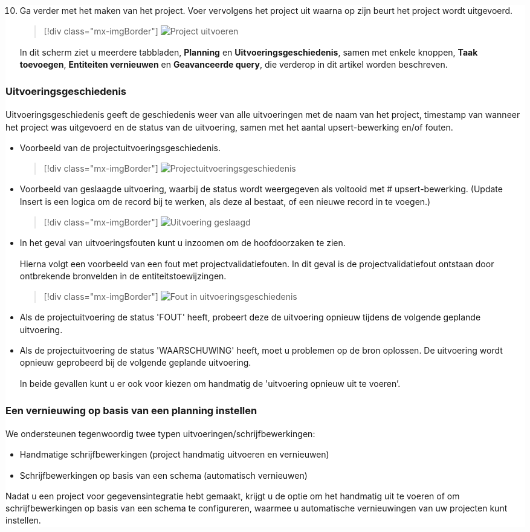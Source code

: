 10. Ga verder met het maken van het project. Voer vervolgens het project uit waarna op zijn beurt het project wordt uitgevoerd.

    > [!div class="mx-imgBorder"] 
    > ![Project uitvoeren](media/data-integrator/RunProject780.png "Project uitvoeren")

    In dit scherm ziet u meerdere tabbladen, **Planning** en **Uitvoeringsgeschiedenis**, samen met enkele knoppen, **Taak toevoegen**, **Entiteiten vernieuwen** en **Geavanceerde query**, die verderop in dit artikel worden beschreven.

### <a name="execution-history"></a>Uitvoeringsgeschiedenis

Uitvoeringsgeschiedenis geeft de geschiedenis weer van alle uitvoeringen met de naam van het project, timestamp van wanneer het project was uitgevoerd en de status van de uitvoering, samen met het aantal upsert-bewerking en/of fouten.

-   Voorbeeld van de projectuitvoeringsgeschiedenis.

    > [!div class="mx-imgBorder"] 
    > ![Projectuitvoeringsgeschiedenis](media/data-integrator/ExecutionHistorySuccessFailures4780.png "Projectuitvoeringsgeschiedenis")

-   Voorbeeld van geslaagde uitvoering, waarbij de status wordt weergegeven als voltooid met \# upsert-bewerking. (Update Insert is een logica om de record bij te werken, als deze al bestaat, of een nieuwe record in te voegen.)

    > [!div class="mx-imgBorder"] 
    > ![Uitvoering geslaagd](media/data-integrator/ExecutionHistorySuccess2780.png "Uitvoering geslaagd")

-   In het geval van uitvoeringsfouten kunt u inzoomen om de hoofdoorzaken te zien.

    Hierna volgt een voorbeeld van een fout met projectvalidatiefouten. In dit geval is de projectvalidatiefout ontstaan door ontbrekende bronvelden in de entiteitstoewijzingen.

    > [!div class="mx-imgBorder"] 
    > ![Fout in uitvoeringsgeschiedenis](media/data-integrator/ExecutionHistoryFailures3780.png "Fout in uitvoeringsgeschiedenis")

-   Als de projectuitvoering de status 'FOUT' heeft, probeert deze de uitvoering opnieuw tijdens de volgende geplande uitvoering.

-   Als de projectuitvoering de status 'WAARSCHUWING' heeft, moet u problemen op de bron oplossen. De uitvoering wordt opnieuw geprobeerd bij de volgende geplande uitvoering.

    In beide gevallen kunt u er ook voor kiezen om handmatig de 'uitvoering opnieuw uit te voeren’.

### <a name="how-to-set-up-a-schedule-based-refresh"></a>Een vernieuwing op basis van een planning instellen

We ondersteunen tegenwoordig twee typen uitvoeringen/schrijfbewerkingen:

-   Handmatige schrijfbewerkingen (project handmatig uitvoeren en vernieuwen)

-   Schrijfbewerkingen op basis van een schema (automatisch vernieuwen)

Nadat u een project voor gegevensintegratie hebt gemaakt, krijgt u de optie om het handmatig uit te voeren of om schrijfbewerkingen op basis van een schema te configureren, waarmee u automatische vernieuwingen van uw projecten kunt instellen.
